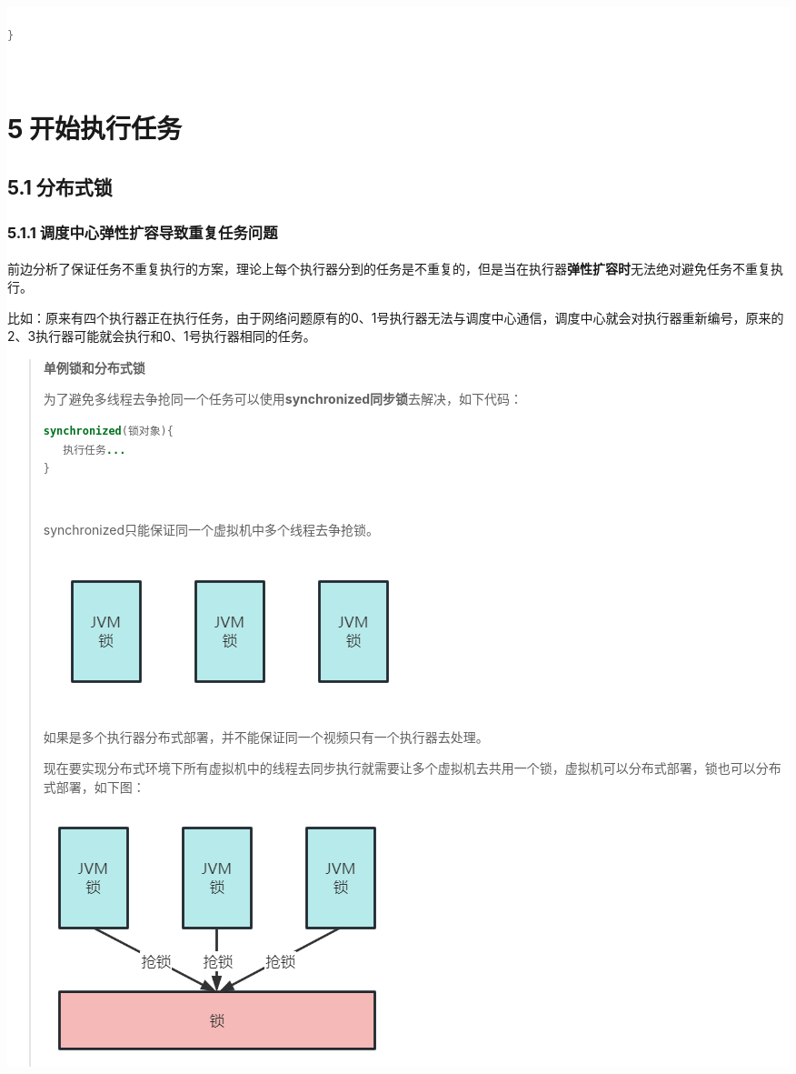 ```java

}
```

![点击并拖拽以移动](data:image/gif;base64,R0lGODlhAQABAPABAP///wAAACH5BAEKAAAALAAAAAABAAEAAAICRAEAOw==)

# **5** **开始执行任务**

## **5.1** **分布式锁**

### 5.1.1 调度中心弹性扩容导致重复任务问题

前边分析了保证任务不重复执行的方案，理论上每个执行器分到的任务是不重复的，但是当在执行器**弹性扩容时**无法绝对避免任务不重复执行。

比如：原来有四个执行器正在执行任务，由于网络问题原有的0、1号执行器无法与调度中心通信，调度中心就会对执行器重新编号，原来的2、3执行器可能就会执行和0、1号执行器相同的任务。

> **单例锁和分布式锁**
>
> 为了避免多线程去争抢同一个任务可以使用**synchronized同步锁**去解决，如下代码：
>
> ```java
> synchronized(锁对象){
>    执行任务...
> }
> ```
>
> ![点击并拖拽以移动](data:image/gif;base64,R0lGODlhAQABAPABAP///wAAACH5BAEKAAAALAAAAAABAAEAAAICRAEAOw==)
>
> synchronized只能保证同一个虚拟机中多个线程去争抢锁。
>
> ![img](学成在线笔记+踩坑（6）——【媒资模块】视频处理。FFmpeg+XXL-JOB.assets/2ff40db532b34880b76d07d9801187c2.png)![点击并拖拽以移动](data:image/gif;base64,R0lGODlhAQABAPABAP///wAAACH5BAEKAAAALAAAAAABAAEAAAICRAEAOw==)
>
> 如果是多个执行器分布式部署，并不能保证同一个视频只有一个执行器去处理。
>
> 现在要实现分布式环境下所有虚拟机中的线程去同步执行就需要让多个虚拟机去共用一个锁，虚拟机可以分布式部署，锁也可以分布式部署，如下图：
>
> ![img](学成在线笔记+踩坑（6）——【媒资模块】视频处理。FFmpeg+XXL-JOB.assets/6693357974064aca831164a98ab216c0.png)![点击并拖拽以移动](data:image/gif;base64,R0lGODlhAQABAPABAP///wAAACH5BAEKAAAALAAAAAABAAEAAAICRAEAOw==)
>